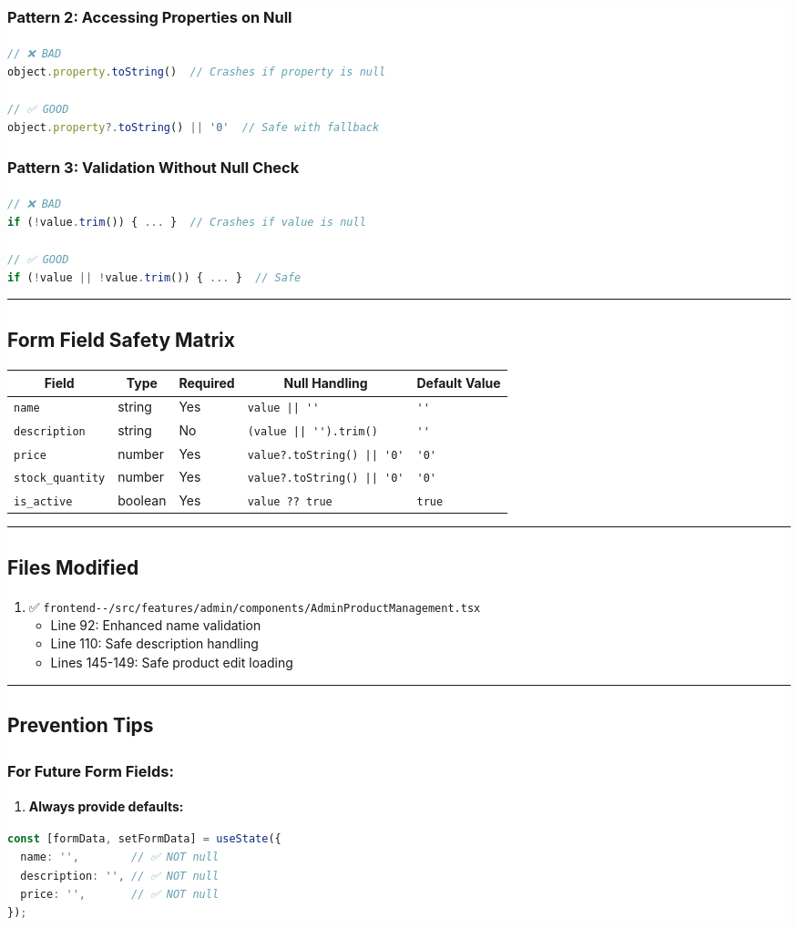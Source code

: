 ### Pattern 2: Accessing Properties on Null
```typescript
// ❌ BAD
object.property.toString()  // Crashes if property is null

// ✅ GOOD
object.property?.toString() || '0'  // Safe with fallback
```

### Pattern 3: Validation Without Null Check
```typescript
// ❌ BAD
if (!value.trim()) { ... }  // Crashes if value is null

// ✅ GOOD
if (!value || !value.trim()) { ... }  // Safe
```

---

## Form Field Safety Matrix

| Field | Type | Required | Null Handling | Default Value |
|-------|------|----------|---------------|---------------|
| `name` | string | Yes | `value \|\| ''` | `''` |
| `description` | string | No | `(value \|\| '').trim()` | `''` |
| `price` | number | Yes | `value?.toString() \|\| '0'` | `'0'` |
| `stock_quantity` | number | Yes | `value?.toString() \|\| '0'` | `'0'` |
| `is_active` | boolean | Yes | `value ?? true` | `true` |

---

## Files Modified

1. ✅ `frontend--/src/features/admin/components/AdminProductManagement.tsx`
   - Line 92: Enhanced name validation
   - Line 110: Safe description handling
   - Lines 145-149: Safe product edit loading

---

## Prevention Tips

### For Future Form Fields:

1. **Always provide defaults:**
```typescript
const [formData, setFormData] = useState({
  name: '',        // ✅ NOT null
  description: '', // ✅ NOT null
  price: '',       // ✅ NOT null
});
```
